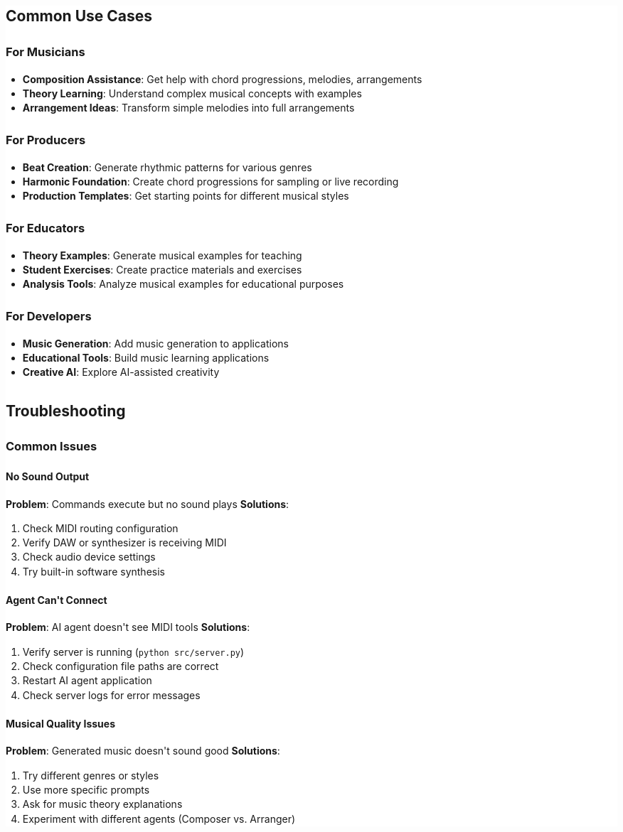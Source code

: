 ## Common Use Cases

### For Musicians
- **Composition Assistance**: Get help with chord progressions, melodies, arrangements
- **Theory Learning**: Understand complex musical concepts with examples
- **Arrangement Ideas**: Transform simple melodies into full arrangements

### For Producers
- **Beat Creation**: Generate rhythmic patterns for various genres
- **Harmonic Foundation**: Create chord progressions for sampling or live recording
- **Production Templates**: Get starting points for different musical styles

### For Educators
- **Theory Examples**: Generate musical examples for teaching
- **Student Exercises**: Create practice materials and exercises
- **Analysis Tools**: Analyze musical examples for educational purposes

### For Developers
- **Music Generation**: Add music generation to applications
- **Educational Tools**: Build music learning applications
- **Creative AI**: Explore AI-assisted creativity

## Troubleshooting

### Common Issues

#### No Sound Output
**Problem**: Commands execute but no sound plays
**Solutions**:
1. Check MIDI routing configuration
2. Verify DAW or synthesizer is receiving MIDI
3. Check audio device settings
4. Try built-in software synthesis

#### Agent Can't Connect
**Problem**: AI agent doesn't see MIDI tools
**Solutions**:
1. Verify server is running (`python src/server.py`)
2. Check configuration file paths are correct
3. Restart AI agent application
4. Check server logs for error messages

#### Musical Quality Issues
**Problem**: Generated music doesn't sound good
**Solutions**:
1. Try different genres or styles
2. Use more specific prompts
3. Ask for music theory explanations
4. Experiment with different agents (Composer vs. Arranger)
